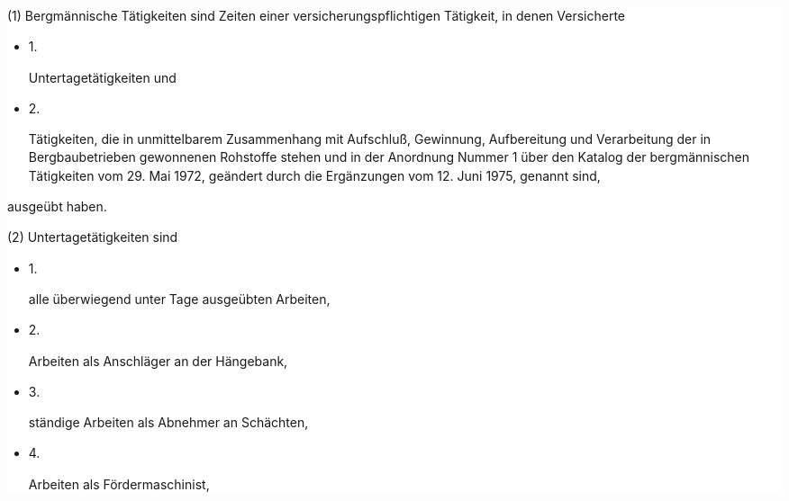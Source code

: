 <div>

<div class="jurAbsatz">

(1) Bergmännische Tätigkeiten sind Zeiten einer versicherungspflichtigen
Tätigkeit, in denen Versicherte

  - 1\.
    
    <div style="">
    
    Untertagetätigkeiten und
    
    </div>

  - 2\.
    
    <div style="">
    
    Tätigkeiten, die in unmittelbarem Zusammenhang mit Aufschluß,
    Gewinnung, Aufbereitung und Verarbeitung der in Bergbaubetrieben
    gewonnenen Rohstoffe stehen und in der Anordnung Nummer 1 über den
    Katalog der bergmännischen Tätigkeiten vom 29. Mai 1972, geändert
    durch die Ergänzungen vom 12. Juni 1975, genannt sind,
    
    </div>

ausgeübt haben.

</div>

<div class="jurAbsatz">

(2) Untertagetätigkeiten sind

  - 1\.
    
    <div style="">
    
    alle überwiegend unter Tage ausgeübten Arbeiten,
    
    </div>

  - 2\.
    
    <div style="">
    
    Arbeiten als Anschläger an der Hängebank,
    
    </div>

  - 3\.
    
    <div style="">
    
    ständige Arbeiten als Abnehmer an Schächten,
    
    </div>

  - 4\.
    
    <div style="">
    
    Arbeiten als Fördermaschinist,
    